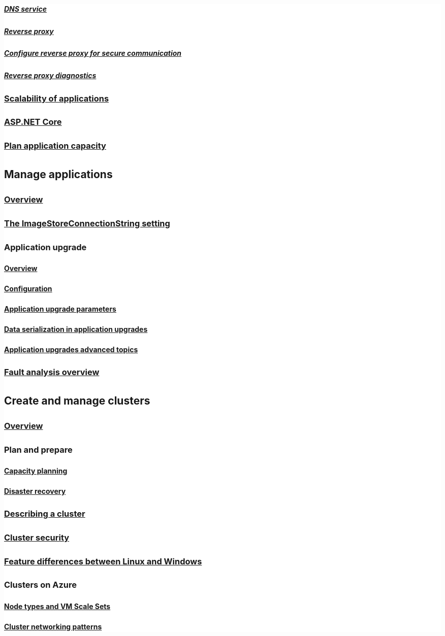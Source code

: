 ##### [DNS service](service-fabric-dnsservice.md)
##### [Reverse proxy](service-fabric-reverseproxy.md)
##### [Configure reverse proxy for secure communication](service-fabric-reverseproxy-configure-secure-communication.md)
##### [Reverse proxy diagnostics](service-fabric-reverse-proxy-diagnostics.md)
### [Scalability of applications](service-fabric-concepts-scalability.md)
### [ASP.NET Core](service-fabric-reliable-services-communication-aspnetcore.md)

### [Plan application capacity](service-fabric-capacity-planning.md)

## Manage applications
### [Overview](service-fabric-application-lifecycle.md)
### [The ImageStoreConnectionString setting](service-fabric-image-store-connection-string.md)
### Application upgrade
#### [Overview](service-fabric-application-upgrade.md)
#### [Configuration](service-fabric-visualstudio-configure-upgrade.md)
#### [Application upgrade parameters](service-fabric-application-upgrade-parameters.md)
#### [Data serialization in application upgrades](service-fabric-application-upgrade-data-serialization.md)
#### [Application upgrades advanced topics](service-fabric-application-upgrade-advanced.md)
### [Fault analysis overview](service-fabric-testability-overview.md)

## Create and manage clusters
### [Overview](service-fabric-deploy-anywhere.md)
### Plan and prepare
#### [Capacity planning](service-fabric-cluster-capacity.md)
#### [Disaster recovery](service-fabric-disaster-recovery.md)
### [Describing a cluster](service-fabric-cluster-resource-manager-cluster-description.md)
### [Cluster security](service-fabric-cluster-security.md)
### [Feature differences between Linux and Windows](service-fabric-linux-windows-differences.md)
### Clusters on Azure
#### [Node types and VM Scale Sets](service-fabric-cluster-nodetypes.md)
#### [Cluster networking patterns](service-fabric-patterns-networking.md)